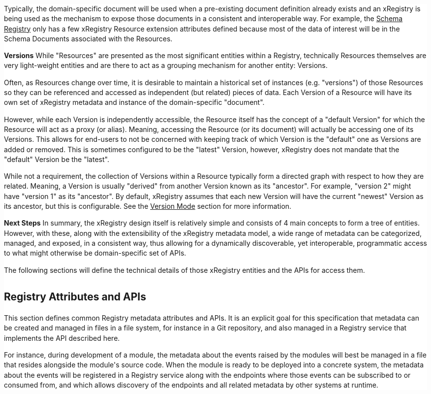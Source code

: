 Typically, the domain-specific document will be used when a pre-existing
document definition already exists and an xRegistry is being used as the
mechanism to expose those documents in a consistent and interoperable way.
For example, the [Schema Registry](../schema/spec.md) only has a few
xRegistry Resource extension attributes defined because most of the data of
interest will be in the Schema Documents associated with the Resources.

**Versions**
While "Resources" are presented as the most significant entities within
a Registry, technically Resources themselves are very light-weight entities
and are there to act as a grouping mechanism for another entity: Versions.

Often, as Resources change over time, it is desirable to maintain a
historical set of instances (e.g. "versions") of those Resources so they
can be referenced and accessed as independent (but related) pieces of
data. Each Version of a Resource will have its own set of xRegistry
metadata and instance of the domain-specific "document".

However, while each Version is independently accessible, the Resource itself
has the concept of a "default Version" for which the Resource will act as
a proxy (or alias). Meaning, accessing the Resource (or its document) will
actually be accessing one of its Versions. This allows for end-users to
not be concerned with keeping track of which Version is the "default" one as
Versions are added or removed. This is sometimes configured to be the "latest"
Version, however, xRegistry does not mandate that the "default" Version be
the "latest".

While not a requirement, the collection of Versions within a Resource
typically form a directed graph with respect to how they are related.
Meaning, a Version is usually "derived" from another Version known as its
"ancestor". For example, "version 2" might have "version 1" as its
"ancestor". By default, xRegistry assumes that each new Version will have
the current "newest" Version as its ancestor, but this is configurable.
See the [Version Mode](#model.versionmode) section for more information.

**Next Steps**
In summary, the xRegistry design itself is relatively simple and consists
of 4 main concepts to form a tree of entities. However, with these, along
with the extensibility of the xRegistry metadata model, a wide range of
metadata can be categorized, managed, and exposed, in a consistent way, thus
allowing for a dynamically discoverable, yet interoperable, programmatic access
to what might otherwise be domain-specific set of APIs.

The following sections will define the technical details of those xRegistry
entities and the APIs for access them.

## Registry Attributes and APIs

This section defines common Registry metadata attributes and APIs. It is an
explicit goal for this specification that metadata can be created and managed
in files in a file system, for instance in a Git repository, and also managed
in a Registry service that implements the API described here.

For instance, during development of a module, the metadata about the events
raised by the modules will best be managed in a file that resides alongside the
module's source code. When the module is ready to be deployed into a concrete
system, the metadata about the events will be registered in a Registry service
along with the endpoints where those events can be subscribed to or consumed
from, and which allows discovery of the endpoints and all related metadata by
other systems at runtime.
